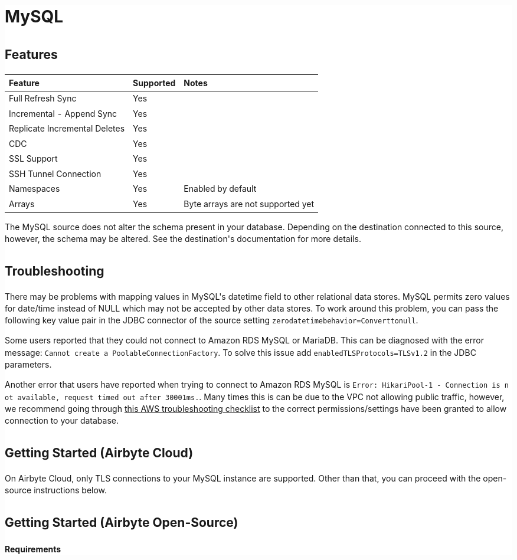 # MySQL

## Features

| Feature                       | Supported | Notes                             |
|:------------------------------|:----------|:----------------------------------|
| Full Refresh Sync             | Yes       |                                   |
| Incremental - Append Sync     | Yes       |                                   |
| Replicate Incremental Deletes | Yes       |                                   |
| CDC                           | Yes       |                                   |
| SSL Support                   | Yes       |                                   |
| SSH Tunnel Connection         | Yes       |                                   |
| Namespaces                    | Yes       | Enabled by default                |
| Arrays                        | Yes       | Byte arrays are not supported yet |

The MySQL source does not alter the schema present in your database. Depending on the destination connected to this source, however, the schema may be altered. See the destination's documentation for more details.

## Troubleshooting

There may be problems with mapping values in MySQL's datetime field to other relational data stores. MySQL permits zero values for date/time instead of NULL which may not be accepted by other data stores. To work around this problem, you can pass the following key value pair in the JDBC connector of the source setting `zerodatetimebehavior=Converttonull`.

Some users reported that they could not connect to Amazon RDS MySQL or MariaDB. This can be diagnosed with the error message: `Cannot create a PoolableConnectionFactory`.
To solve this issue add `enabledTLSProtocols=TLSv1.2` in the JDBC parameters.

Another error that users have reported when trying to connect to Amazon RDS MySQL is `Error: HikariPool-1 - Connection is not available, request timed out after 30001ms.`. Many times this is can be due to the VPC not allowing public traffic, however, we recommend going through [this AWS troubleshooting checklist](https://aws.amazon.com/premiumsupport/knowledge-center/rds-cannot-connect/) to the correct permissions/settings have been granted to allow connection to your database.


## Getting Started \(Airbyte Cloud\)

On Airbyte Cloud, only TLS connections to your MySQL instance are supported. Other than that, you can proceed with the open-source instructions below.

## Getting Started \(Airbyte Open-Source\)

#### Requirements
